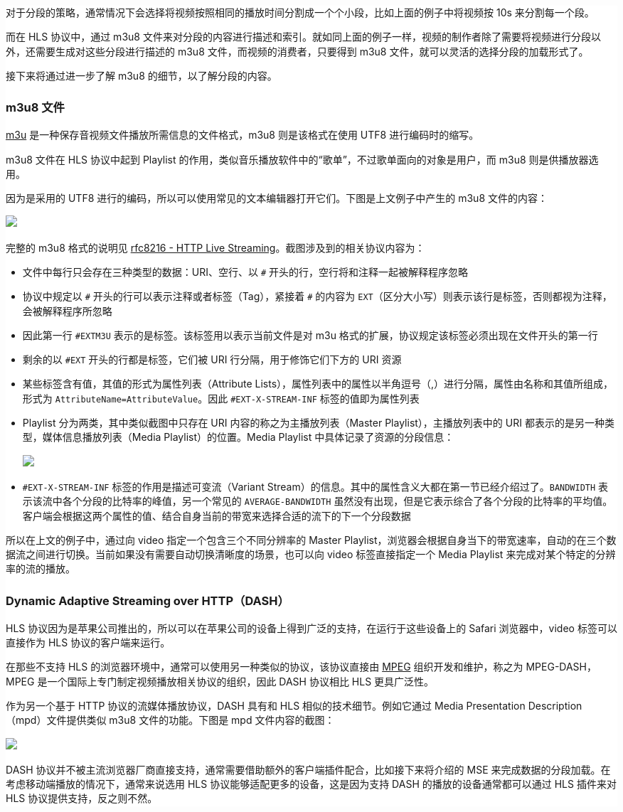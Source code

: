 对于分段的策略，通常情况下会选择将视频按照相同的播放时间分割成一个个小段，比如上面的例子中将视频按 10s 来分割每一个段。

而在 HLS 协议中，通过 m3u8 文件来对分段的内容进行描述和索引。就如同上面的例子一样，视频的制作者除了需要将视频进行分段以外，还需要生成对这些分段进行描述的 m3u8 文件，而视频的消费者，只要得到 m3u8 文件，就可以灵活的选择分段的加载形式了。

接下来将通过进一步了解 m3u8 的细节，以了解分段的内容。

### m3u8 文件

[m3u](https://link.juejin.cn?target=https%3A%2F%2Fen.wikipedia.org%2Fwiki%2FM3U "https://en.wikipedia.org/wiki/M3U") 是一种保存音视频文件播放所需信息的文件格式，m3u8 则是该格式在使用 UTF8 进行编码时的缩写。

m3u8 文件在 HLS 协议中起到 Playlist 的作用，类似音乐播放软件中的“歌单”，不过歌单面向的对象是用户，而 m3u8 则是供播放器选用。

因为是采用的 UTF8 进行的编码，所以可以使用常见的文本编辑器打开它们。下图是上文例子中产生的 m3u8 文件的内容：

![](/images/jueJin/17153ee6bb24c69.png)

完整的 m3u8 格式的说明见 [rfc8216 - HTTP Live Streaming](https://link.juejin.cn?target=https%3A%2F%2Ftools.ietf.org%2Fhtml%2Frfc8216 "https://tools.ietf.org/html/rfc8216")。截图涉及到的相关协议内容为：

*   文件中每行只会存在三种类型的数据：URI、空行、以 `#` 开头的行，空行将和注释一起被解释程序忽略
    
*   协议中规定以 `#` 开头的行可以表示注释或者标签（Tag），紧接着 `#` 的内容为 `EXT`（区分大小写）则表示该行是标签，否则都视为注释，会被解释程序所忽略
    
*   因此第一行 `#EXTM3U` 表示的是标签。该标签用以表示当前文件是对 m3u 格式的扩展，协议规定该标签必须出现在文件开头的第一行
    
*   剩余的以 `#EXT` 开头的行都是标签，它们被 URI 行分隔，用于修饰它们下方的 URI 资源
    
*   某些标签含有值，其值的形式为属性列表（Attribute Lists），属性列表中的属性以半角逗号（,）进行分隔，属性由名称和其值所组成，形式为 `AttributeName=AttributeValue`。因此 `#EXT-X-STREAM-INF` 标签的值即为属性列表
    
*   Playlist 分为两类，其中类似截图中只存在 URI 内容的称之为主播放列表（Master Playlist），主播放列表中的 URI 都表示的是另一种类型，媒体信息播放列表（Media Playlist）的位置。Media Playlist 中具体记录了资源的分段信息：
    
    ![](/images/jueJin/17153ee6c0d8de8.png)
*   `#EXT-X-STREAM-INF` 标签的作用是描述可变流（Variant Stream）的信息。其中的属性含义大都在第一节已经介绍过了。`BANDWIDTH` 表示该流中各个分段的比特率的峰值，另一个常见的 `AVERAGE-BANDWIDTH` 虽然没有出现，但是它表示综合了各个分段的比特率的平均值。客户端会根据这两个属性的值、结合自身当前的带宽来选择合适的流下的下一个分段数据
    

所以在上文的例子中，通过向 video 指定一个包含三个不同分辨率的 Master Playlist，浏览器会根据自身当下的带宽速率，自动的在三个数据流之间进行切换。当前如果没有需要自动切换清晰度的场景，也可以向 video 标签直接指定一个 Media Playlist 来完成对某个特定的分辨率的流的播放。

### Dynamic Adaptive Streaming over HTTP（DASH）

HLS 协议因为是苹果公司推出的，所以可以在苹果公司的设备上得到广泛的支持，在运行于这些设备上的 Safari 浏览器中，video 标签可以直接作为 HLS 协议的客户端来运行。

在那些不支持 HLS 的浏览器环境中，通常可以使用另一种类似的协议，该协议直接由 [MPEG](https://link.juejin.cn?target=https%3A%2F%2Fen.wikipedia.org%2Fwiki%2FMPEG "https://en.wikipedia.org/wiki/MPEG") 组织开发和维护，称之为 MPEG-DASH，MPEG 是一个国际上专门制定视频播放相关协议的组织，因此 DASH 协议相比 HLS 更具广泛性。

作为另一个基于 HTTP 协议的流媒体播放协议，DASH 具有和 HLS 相似的技术细节。例如它通过 Media Presentation Description（mpd）文件提供类似 m3u8 文件的功能。下图是 mpd 文件内容的截图：

![](/images/jueJin/17153ee6c0a0071.png)

DASH 协议并不被主流浏览器厂商直接支持，通常需要借助额外的客户端插件配合，比如接下来将介绍的 MSE 来完成数据的分段加载。在考虑移动端播放的情况下，通常来说选用 HLS 协议能够适配更多的设备，这是因为支持 DASH 的播放的设备通常都可以通过 HLS 插件来对 HLS 协议提供支持，反之则不然。

